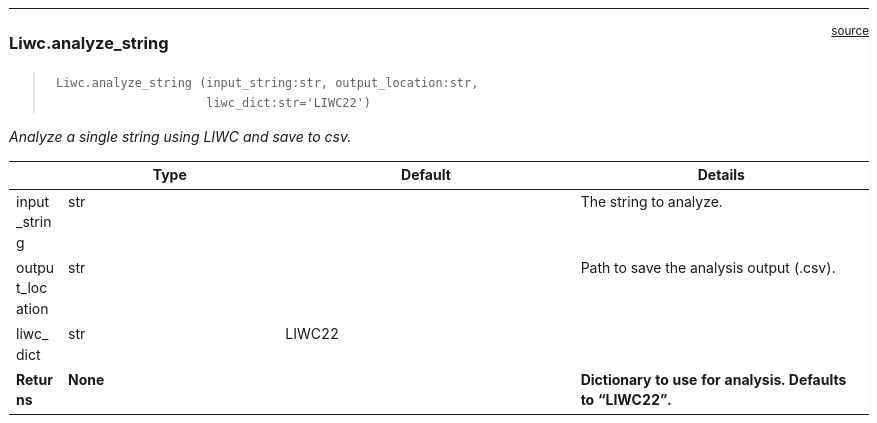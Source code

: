 ------------------------------------------------------------------------

<a
href="https://github.com/camillelacan/pyliwc/blob/main/pyliwc/core.py#L146"
target="_blank" style="float:right; font-size:smaller">source</a>

### Liwc.analyze_string

>      Liwc.analyze_string (input_string:str, output_location:str,
>                           liwc_dict:str='LIWC22')

*Analyze a single string using LIWC and save to csv.*

<table>
<colgroup>
<col style="width: 6%" />
<col style="width: 25%" />
<col style="width: 34%" />
<col style="width: 34%" />
</colgroup>
<thead>
<tr class="header">
<th></th>
<th><strong>Type</strong></th>
<th><strong>Default</strong></th>
<th><strong>Details</strong></th>
</tr>
</thead>
<tbody>
<tr class="odd">
<td>input_string</td>
<td>str</td>
<td></td>
<td>The string to analyze.</td>
</tr>
<tr class="even">
<td>output_location</td>
<td>str</td>
<td></td>
<td>Path to save the analysis output (.csv).</td>
</tr>
<tr class="odd">
<td>liwc_dict</td>
<td>str</td>
<td>LIWC22</td>
<td></td>
</tr>
<tr class="even">
<td><strong>Returns</strong></td>
<td><strong>None</strong></td>
<td></td>
<td><strong>Dictionary to use for analysis. Defaults to
“LIWC22”.</strong></td>
</tr>
</tbody>
</table>
